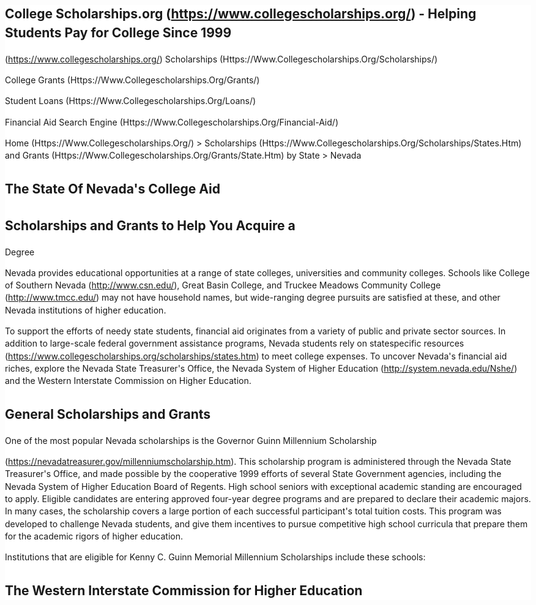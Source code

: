 ## College Scholarships.org (https://www.collegescholarships.org/) - Helping Students Pay for College Since 1999



(https://www.collegescholarships.org/) Scholarships (Https://Www.Collegescholarships.Org/Scholarships/)

College Grants (Https://Www.Collegescholarships.Org/Grants/)

Student Loans (Https://Www.Collegescholarships.Org/Loans/)

Financial Aid Search Engine (Https://Www.Collegescholarships.Org/Financial-Aid/)

Home (Https://Www.Collegescholarships.Org/) &gt; Scholarships (Https://Www.Collegescholarships.Org/Scholarships/States.Htm) and Grants (Https://Www.Collegescholarships.Org/Grants/State.Htm) by State &gt; Nevada

## The State Of Nevada's College Aid

## Scholarships and Grants to Help You Acquire a

Degree

Nevada provides educational opportunities at a range of state colleges, universities and community colleges. Schools like College of Southern Nevada (http://www.csn.edu/),  Great Basin College, and Truckee Meadows Community College (http://www.tmcc.edu/) may not have household names, but wide-ranging degree pursuits are satisfied at these, and other Nevada institutions of higher education.

To support the efforts of needy state students, financial aid originates from a variety of public and private sector sources.  In addition to large-scale federal government assistance programs, Nevada students rely on statespecific resources (https://www.collegescholarships.org/scholarships/states.htm) to meet college expenses.  To uncover Nevada's financial aid riches, explore the Nevada State Treasurer's Office, the Nevada System of Higher Education (http://system.nevada.edu/Nshe/) and the Western Interstate Commission on Higher Education.

## General Scholarships and Grants

One of the most popular Nevada scholarships is the Governor Guinn Millennium Scholarship

(https://nevadatreasurer.gov/millenniumscholarship.htm). This scholarship program is administered through the Nevada State Treasurer's Office, and made possible by the cooperative 1999 efforts of several State Government agencies, including the Nevada System of  Higher Education Board of Regents.  High school seniors with exceptional academic standing are encouraged to apply. Eligible candidates are entering approved four-year degree programs and are prepared to declare their academic majors. In many cases, the scholarship covers a large portion of each successful participant's total tuition costs. This program was developed to challenge Nevada students, and give them incentives to pursue competitive high school curricula that prepare them for the academic rigors of higher education.

Institutions that are eligible for Kenny C. Guinn Memorial Millennium Scholarships include these schools:

## The Western Interstate Commission for Higher Education
